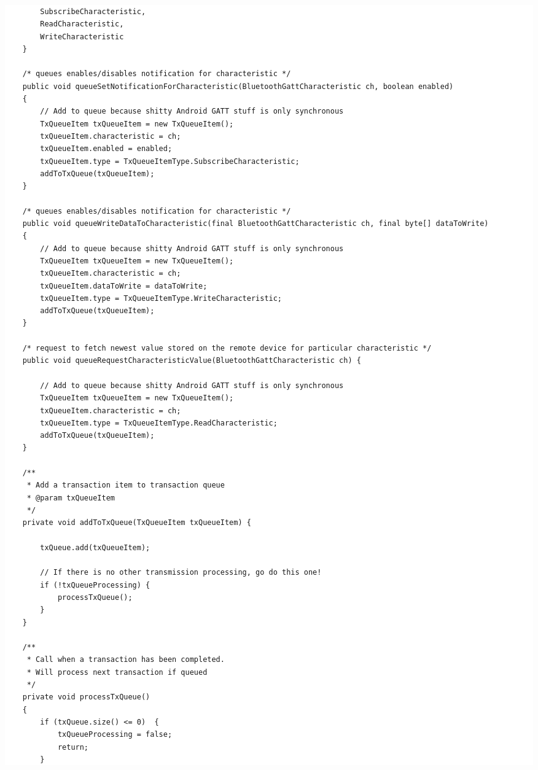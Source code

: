 ```plaintext
        SubscribeCharacteristic,
        ReadCharacteristic,
        WriteCharacteristic
    }

    /* queues enables/disables notification for characteristic */
    public void queueSetNotificationForCharacteristic(BluetoothGattCharacteristic ch, boolean enabled)
    {
        // Add to queue because shitty Android GATT stuff is only synchronous
        TxQueueItem txQueueItem = new TxQueueItem();
        txQueueItem.characteristic = ch;
        txQueueItem.enabled = enabled;
        txQueueItem.type = TxQueueItemType.SubscribeCharacteristic;
        addToTxQueue(txQueueItem);
    }

    /* queues enables/disables notification for characteristic */
    public void queueWriteDataToCharacteristic(final BluetoothGattCharacteristic ch, final byte[] dataToWrite)
    {
        // Add to queue because shitty Android GATT stuff is only synchronous
        TxQueueItem txQueueItem = new TxQueueItem();
        txQueueItem.characteristic = ch;
        txQueueItem.dataToWrite = dataToWrite;
        txQueueItem.type = TxQueueItemType.WriteCharacteristic;
        addToTxQueue(txQueueItem);
    }

    /* request to fetch newest value stored on the remote device for particular characteristic */
    public void queueRequestCharacteristicValue(BluetoothGattCharacteristic ch) {

        // Add to queue because shitty Android GATT stuff is only synchronous
        TxQueueItem txQueueItem = new TxQueueItem();
        txQueueItem.characteristic = ch;
        txQueueItem.type = TxQueueItemType.ReadCharacteristic;
        addToTxQueue(txQueueItem);
    }

    /**
     * Add a transaction item to transaction queue
     * @param txQueueItem
     */
    private void addToTxQueue(TxQueueItem txQueueItem) {

        txQueue.add(txQueueItem);

        // If there is no other transmission processing, go do this one!
        if (!txQueueProcessing) {
            processTxQueue();
        }
    }

    /**
     * Call when a transaction has been completed.
     * Will process next transaction if queued
     */
    private void processTxQueue()
    {
        if (txQueue.size() <= 0)  {
            txQueueProcessing = false;
            return;
        }
```